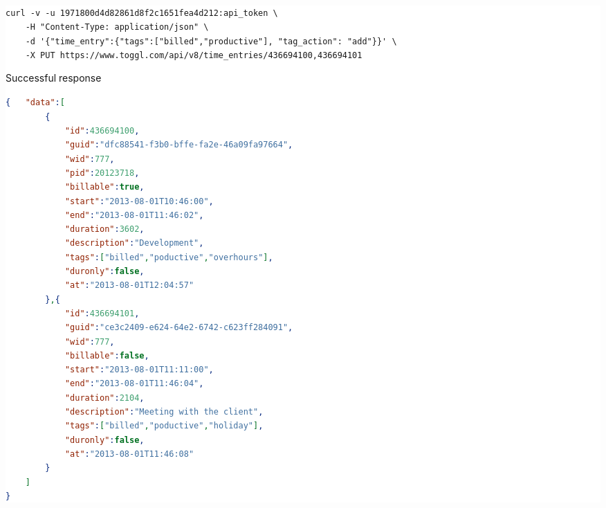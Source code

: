 ```shell
curl -v -u 1971800d4d82861d8f2c1651fea4d212:api_token \
	-H "Content-Type: application/json" \
	-d '{"time_entry":{"tags":["billed","productive"], "tag_action": "add"}}' \
	-X PUT https://www.toggl.com/api/v8/time_entries/436694100,436694101
```

Successful response

```json
{	"data":[
		{
			"id":436694100,
			"guid":"dfc88541-f3b0-bffe-fa2e-46a09fa97664",
			"wid":777,
			"pid":20123718,
			"billable":true,
			"start":"2013-08-01T10:46:00",
			"end":"2013-08-01T11:46:02",
			"duration":3602,
			"description":"Development",
			"tags":["billed","poductive","overhours"],
			"duronly":false,
			"at":"2013-08-01T12:04:57"
		},{
			"id":436694101,
			"guid":"ce3c2409-e624-64e2-6742-c623ff284091",
			"wid":777,
			"billable":false,
			"start":"2013-08-01T11:11:00",
			"end":"2013-08-01T11:46:04",
			"duration":2104,
			"description":"Meeting with the client",
			"tags":["billed","poductive","holiday"],
			"duronly":false,
			"at":"2013-08-01T11:46:08"
		}
	]
}
```
